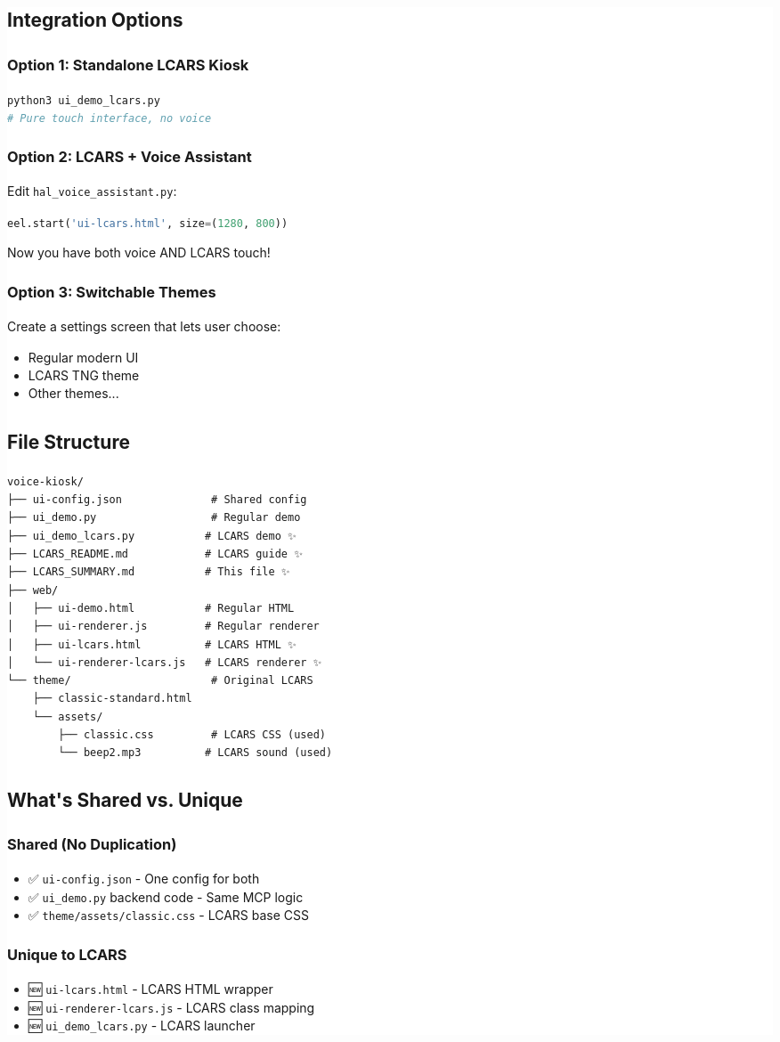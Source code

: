 ## Integration Options

### Option 1: Standalone LCARS Kiosk
```bash
python3 ui_demo_lcars.py
# Pure touch interface, no voice
```

### Option 2: LCARS + Voice Assistant
Edit `hal_voice_assistant.py`:
```python
eel.start('ui-lcars.html', size=(1280, 800))
```
Now you have both voice AND LCARS touch!

### Option 3: Switchable Themes
Create a settings screen that lets user choose:
- Regular modern UI
- LCARS TNG theme
- Other themes...

## File Structure

```
voice-kiosk/
├── ui-config.json              # Shared config
├── ui_demo.py                  # Regular demo
├── ui_demo_lcars.py           # LCARS demo ✨
├── LCARS_README.md            # LCARS guide ✨
├── LCARS_SUMMARY.md           # This file ✨
├── web/
│   ├── ui-demo.html           # Regular HTML
│   ├── ui-renderer.js         # Regular renderer
│   ├── ui-lcars.html          # LCARS HTML ✨
│   └── ui-renderer-lcars.js   # LCARS renderer ✨
└── theme/                      # Original LCARS
    ├── classic-standard.html
    └── assets/
        ├── classic.css         # LCARS CSS (used)
        └── beep2.mp3          # LCARS sound (used)
```

## What's Shared vs. Unique

### Shared (No Duplication)
- ✅ `ui-config.json` - One config for both
- ✅ `ui_demo.py` backend code - Same MCP logic
- ✅ `theme/assets/classic.css` - LCARS base CSS

### Unique to LCARS
- 🆕 `ui-lcars.html` - LCARS HTML wrapper
- 🆕 `ui-renderer-lcars.js` - LCARS class mapping
- 🆕 `ui_demo_lcars.py` - LCARS launcher
